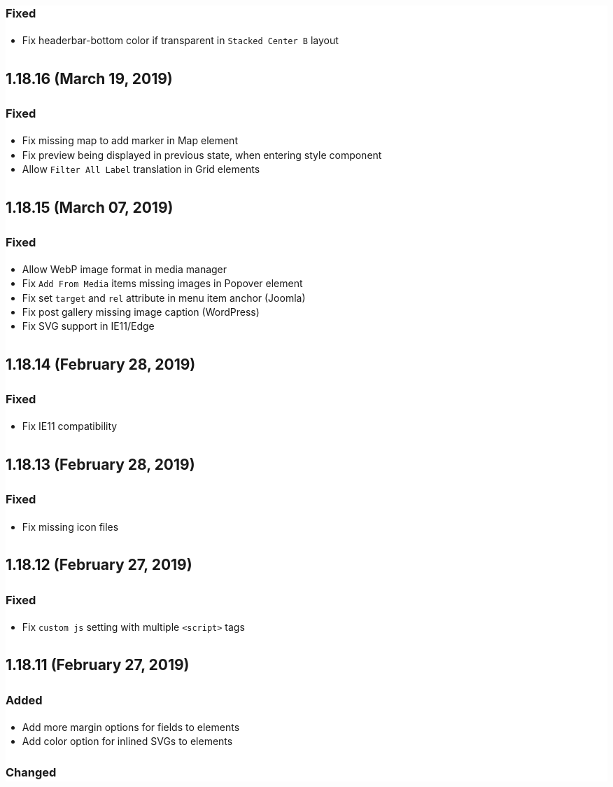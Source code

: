 ### Fixed

- Fix headerbar-bottom color if transparent in `Stacked Center B` layout

## 1.18.16 (March 19, 2019)

### Fixed

- Fix missing map to add marker in Map element
- Fix preview being displayed in previous state, when entering style component
- Allow `Filter All Label` translation in Grid elements

## 1.18.15 (March 07, 2019)

### Fixed

- Allow WebP image format in media manager
- Fix `Add From Media` items missing images in Popover element
- Fix set `target` and `rel` attribute in menu item anchor (Joomla)
- Fix post gallery missing image caption (WordPress)
- Fix SVG support in IE11/Edge

## 1.18.14 (February 28, 2019)

### Fixed

- Fix IE11 compatibility

## 1.18.13 (February 28, 2019)

### Fixed

- Fix missing icon files

## 1.18.12 (February 27, 2019)

### Fixed

- Fix `custom js` setting with multiple `<script>` tags

## 1.18.11 (February 27, 2019)

### Added

- Add more margin options for fields to elements
- Add color option for inlined SVGs to elements

### Changed

